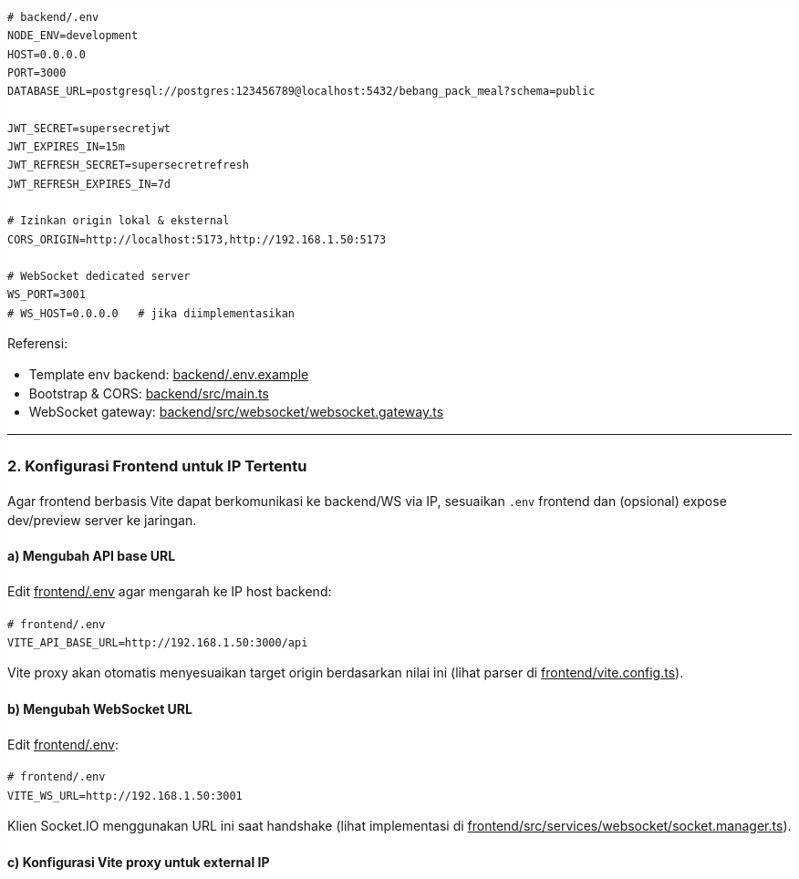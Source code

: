 ```env
# backend/.env
NODE_ENV=development
HOST=0.0.0.0
PORT=3000
DATABASE_URL=postgresql://postgres:123456789@localhost:5432/bebang_pack_meal?schema=public

JWT_SECRET=supersecretjwt
JWT_EXPIRES_IN=15m
JWT_REFRESH_SECRET=supersecretrefresh
JWT_REFRESH_EXPIRES_IN=7d

# Izinkan origin lokal & eksternal
CORS_ORIGIN=http://localhost:5173,http://192.168.1.50:5173

# WebSocket dedicated server
WS_PORT=3001
# WS_HOST=0.0.0.0   # jika diimplementasikan
```

Referensi:
- Template env backend: [backend/.env.example](backend/.env.example)
- Bootstrap & CORS: [backend/src/main.ts](backend/src/main.ts:1)
- WebSocket gateway: [backend/src/websocket/websocket.gateway.ts](backend/src/websocket/websocket.gateway.ts:36)

---

### 2. Konfigurasi Frontend untuk IP Tertentu

Agar frontend berbasis Vite dapat berkomunikasi ke backend/WS via IP, sesuaikan `.env` frontend dan (opsional) expose dev/preview server ke jaringan.

#### a) Mengubah API base URL

Edit [frontend/.env](frontend/.env.example) agar mengarah ke IP host backend:
```env
# frontend/.env
VITE_API_BASE_URL=http://192.168.1.50:3000/api
```

Vite proxy akan otomatis menyesuaikan target origin berdasarkan nilai ini (lihat parser di [frontend/vite.config.ts](frontend/vite.config.ts:1)).

#### b) Mengubah WebSocket URL

Edit [frontend/.env](frontend/.env.example):
```env
# frontend/.env
VITE_WS_URL=http://192.168.1.50:3001
```

Klien Socket.IO menggunakan URL ini saat handshake (lihat implementasi di [frontend/src/services/websocket/socket.manager.ts](frontend/src/services/websocket/socket.manager.ts:1)).

#### c) Konfigurasi Vite proxy untuk external IP
